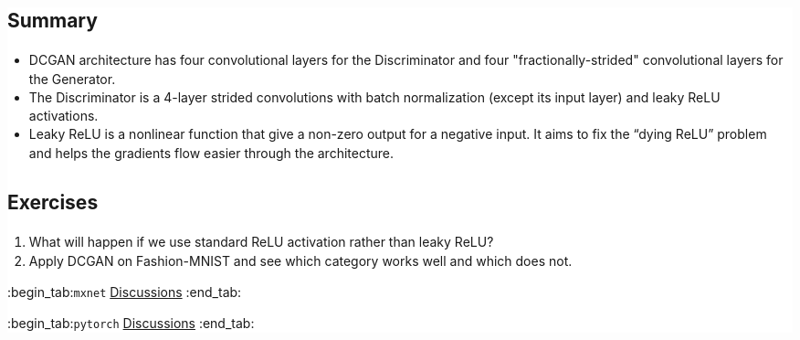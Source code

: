 ## Summary

* DCGAN architecture has four convolutional layers for the Discriminator and four "fractionally-strided" convolutional layers for the Generator.
* The Discriminator is a 4-layer strided convolutions with batch normalization (except its input layer) and leaky ReLU activations.
* Leaky ReLU is a nonlinear function that give a non-zero output for a negative input. It aims to fix the “dying ReLU” problem and helps the gradients flow easier through the architecture.


## Exercises

1. What will happen if we use standard ReLU activation rather than leaky ReLU?
1. Apply DCGAN on Fashion-MNIST and see which category works well and which does not.

:begin_tab:`mxnet`
[Discussions](https://discuss.d2l.ai/t/409)
:end_tab:

:begin_tab:`pytorch`
[Discussions](https://discuss.d2l.ai/t/1083)
:end_tab:
